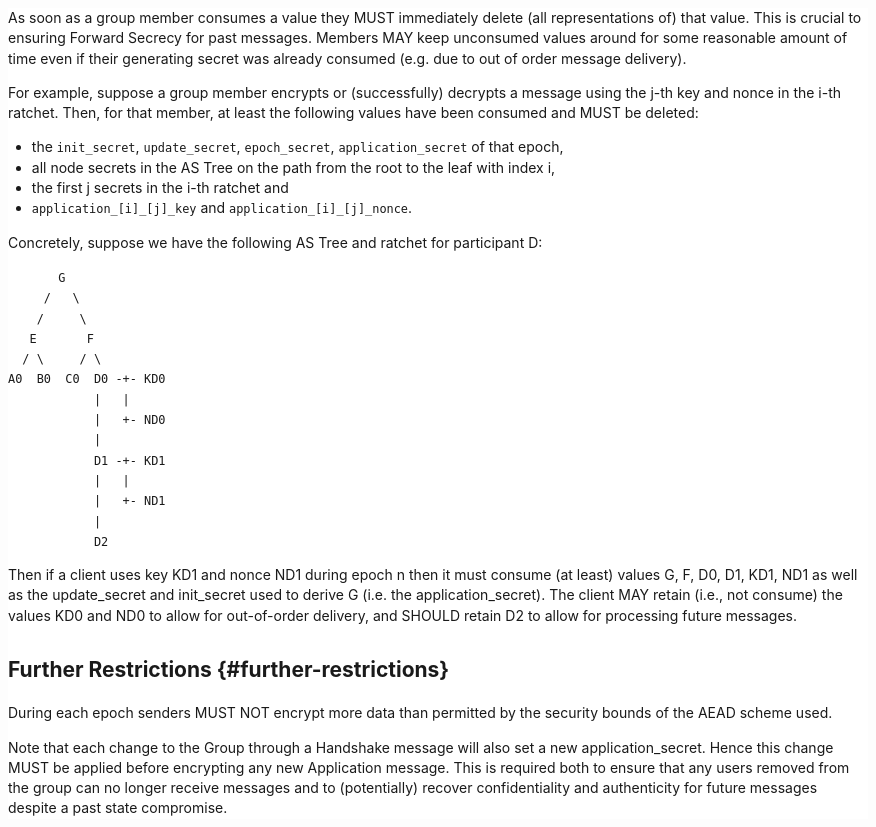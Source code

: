 As soon as a group member consumes a value they MUST immediately delete
(all representations of) that value. This is crucial to ensuring
Forward Secrecy for past messages. Members MAY keep unconsumed values around
for some reasonable amount of time even if their generating secret was
already consumed (e.g. due to out of order message delivery).

For example, suppose a group member encrypts or (successfully) decrypts a
message using the j-th key and nonce in the i-th ratchet. Then, for that
member, at least the following values have been consumed and MUST be deleted:

* the `init_secret`, `update_secret`, `epoch_secret`, `application_secret` of that
epoch,
* all node secrets in the AS Tree on the path from the root to the leaf with
index i,
* the first j secrets in the i-th ratchet and
* `application_[i]_[j]_key` and `application_[i]_[j]_nonce`.

Concretely, suppose we have the following AS Tree and ratchet for
participant D:

~~~
       G
     /   \
    /     \
   E       F
  / \     / \
A0  B0  C0  D0 -+- KD0
            |   |
            |   +- ND0
            |
            D1 -+- KD1
            |   |
            |   +- ND1
            |
            D2
~~~

Then if a client uses key KD1 and nonce ND1 during epoch n then it must consume
(at least) values G, F, D0, D1, KD1, ND1 as well as the update_secret and
init_secret used to derive G (i.e. the application_secret).  The
client MAY retain (i.e., not consume) the values KD0 and ND0 to
allow for out-of-order delivery, and SHOULD retain D2 to allow for
processing future messages.

## Further Restrictions {#further-restrictions}

During each epoch senders MUST NOT encrypt more data than permitted by the
security bounds of the AEAD scheme used.

Note that each change to the Group through a Handshake message will also set a
new application_secret. Hence this change MUST be applied before encrypting
any new Application message. This is required both to ensure that any users
removed from the group can no longer receive messages and to (potentially)
recover confidentiality and authenticity for future messages despite a past
state compromise.
